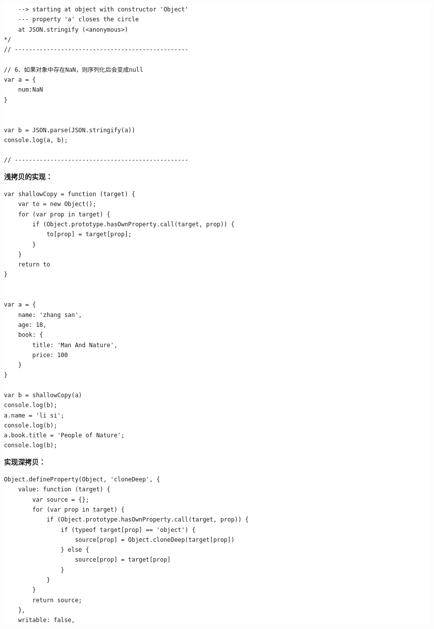 ```
    --> starting at object with constructor 'Object'
    --- property 'a' closes the circle
    at JSON.stringify (<anonymous>)
*/
// -------------------------------------------------

// 6、如果对象中存在NaN，则序列化后会变成null
var a = {
    num:NaN
}


var b = JSON.parse(JSON.stringify(a))
console.log(a, b);

// -------------------------------------------------

```
**浅拷贝的实现：** 
```
var shallowCopy = function (target) {
    var to = new Object();
    for (var prop in target) {
        if (Object.prototype.hasOwnProperty.call(target, prop)) {
            to[prop] = target[prop];
        }
    }
    return to
}


var a = {
    name: 'zhang san',
    age: 18,
    book: {
        title: 'Man And Nature',
        price: 100
    }
}

var b = shallowCopy(a)
console.log(b);
a.name = 'li si';
console.log(b);
a.book.title = 'People of Nature';
console.log(b);
```
**实现深拷贝：**
```
Object.defineProperty(Object, 'cloneDeep', {
    value: function (target) {
        var source = {};
        for (var prop in target) {
            if (Object.prototype.hasOwnProperty.call(target, prop)) {
                if (typeof target[prop] == 'object') {
                    source[prop] = Object.cloneDeep(target[prop])
                } else {
                    source[prop] = target[prop]
                }
            }
        }
        return source;
    },
    writable: false,
```